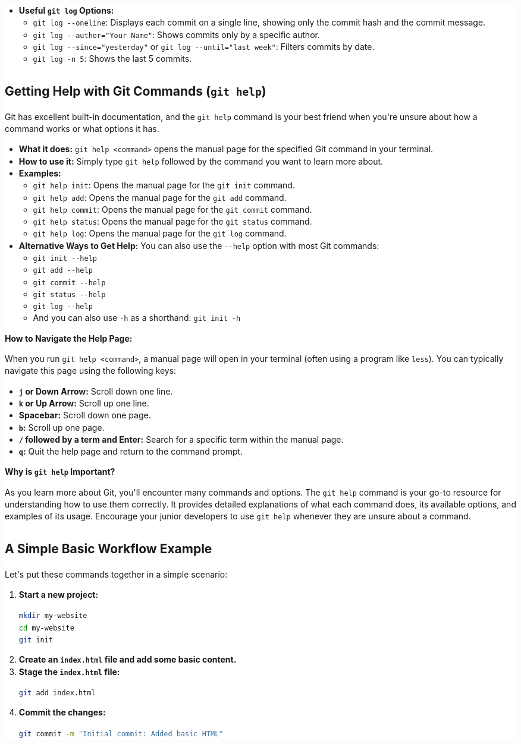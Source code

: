- **Useful `git log` Options:**
  - `git log --oneline`: Displays each commit on a single line, showing only the commit hash and the commit message.
  - `git log --author="Your Name"`: Shows commits only by a specific author.
  - `git log --since="yesterday"` or `git log --until="last week"`: Filters commits by date.
  - `git log -n 5`: Shows the last 5 commits.

## Getting Help with Git Commands (`git help`)

Git has excellent built-in documentation, and the `git help` command is your best friend when you're unsure about how a command works or what options it has.

- **What it does:** `git help <command>` opens the manual page for the specified Git command in your terminal.
- **How to use it:** Simply type `git help` followed by the command you want to learn more about.
- **Examples:**
  - `git help init`: Opens the manual page for the `git init` command.
  - `git help add`: Opens the manual page for the `git add` command.
  - `git help commit`: Opens the manual page for the `git commit` command.
  - `git help status`: Opens the manual page for the `git status` command.
  - `git help log`: Opens the manual page for the `git log` command.
- **Alternative Ways to Get Help:** You can also use the `--help` option with most Git commands:
  - `git init --help`
  - `git add --help`
  - `git commit --help`
  - `git status --help`
  - `git log --help`
  - And you can also use `-h` as a shorthand: `git init -h`

**How to Navigate the Help Page:**

When you run `git help <command>`, a manual page will open in your terminal (often using a program like `less`). You can typically navigate this page using the following keys:

- **`j` or Down Arrow:** Scroll down one line.
- **`k` or Up Arrow:** Scroll up one line.
- **Spacebar:** Scroll down one page.
- **`b`:** Scroll up one page.
- **`/` followed by a term and Enter:** Search for a specific term within the manual page.
- **`q`:** Quit the help page and return to the command prompt.

**Why is `git help` Important?**

As you learn more about Git, you'll encounter many commands and options. The `git help` command is your go-to resource for understanding how to use them correctly. It provides detailed explanations of what each command does, its available options, and examples of its usage. Encourage your junior developers to use `git help` whenever they are unsure about a command.

## A Simple Basic Workflow Example

Let's put these commands together in a simple scenario:

1.  **Start a new project:**
    ```bash
    mkdir my-website
    cd my-website
    git init
    ```
2.  **Create an `index.html` file and add some basic content.**
3.  **Stage the `index.html` file:**
    ```bash
    git add index.html
    ```
4.  **Commit the changes:**
    ```bash
    git commit -m "Initial commit: Added basic HTML"